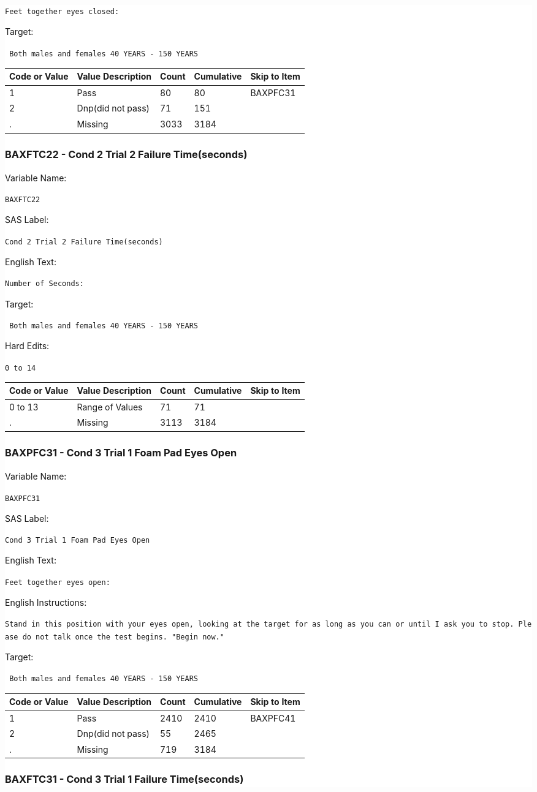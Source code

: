     Feet together eyes closed:
Target:

     Both males and females 40 YEARS - 150 YEARS
Code or Value | Value Description | Count | Cumulative | Skip to Item  
---|---|---|---|---  
1 | Pass | 80 | 80 | BAXPFC31  
2 | Dnp(did not pass) | 71 | 151 |   
. | Missing | 3033 | 3184 |   
  
### BAXFTC22 - Cond 2 Trial 2 Failure Time(seconds)

Variable Name:

    BAXFTC22
SAS Label:

    Cond 2 Trial 2 Failure Time(seconds)
English Text:

    Number of Seconds:
Target:

     Both males and females 40 YEARS - 150 YEARS
Hard Edits:

    0 to 14
Code or Value | Value Description | Count | Cumulative | Skip to Item  
---|---|---|---|---  
0 to 13 | Range of Values | 71 | 71 |   
. | Missing | 3113 | 3184 |   
  
### BAXPFC31 - Cond 3 Trial 1 Foam Pad Eyes Open

Variable Name:

    BAXPFC31
SAS Label:

    Cond 3 Trial 1 Foam Pad Eyes Open
English Text:

    Feet together eyes open:
English Instructions:

    Stand in this position with your eyes open, looking at the target for as long as you can or until I ask you to stop. Please do not talk once the test begins. "Begin now."
Target:

     Both males and females 40 YEARS - 150 YEARS
Code or Value | Value Description | Count | Cumulative | Skip to Item  
---|---|---|---|---  
1 | Pass | 2410 | 2410 | BAXPFC41  
2 | Dnp(did not pass) | 55 | 2465 |   
. | Missing | 719 | 3184 |   
  
### BAXFTC31 - Cond 3 Trial 1 Failure Time(seconds)
